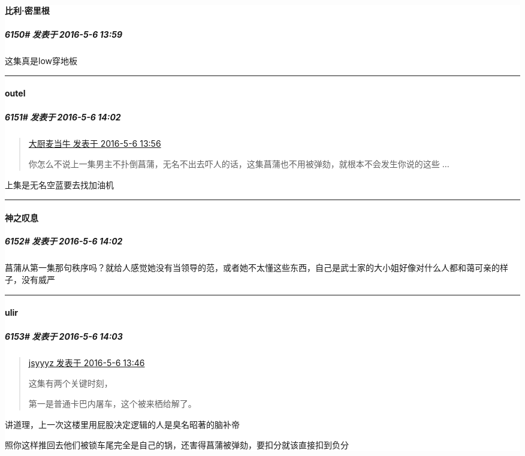 ####  比利·密里根  
##### 6150#       发表于 2016-5-6 13:59




这集真是low穿地板







*****

####  outel  
##### 6151#       发表于 2016-5-6 14:02



<blockquote><a href="httphttps://bbs.saraba1st.com/2b/forum.php?mod=redirect&amp;goto=findpost&amp;pid=32352431&amp;ptid=1180903" target="_blank">大厨麦当牛 发表于 2016-5-6 13:56</a>

你怎么不说上一集男主不扑倒菖蒲，无名不出去吓人的话，这集菖蒲也不用被弹劾，就根本不会发生你说的这些 ...</blockquote>
上集是无名空蓝要去找加油机







*****

####  神之叹息  
##### 6152#       发表于 2016-5-6 14:02




菖蒲从第一集那句秩序吗？就给人感觉她没有当领导的范，或者她不太懂这些东西，自己是武士家的大小姐好像对什么人都和蔼可亲的样子，没有威严







*****

####  ulir  
##### 6153#       发表于 2016-5-6 14:03



<blockquote><a href="httphttps://bbs.saraba1st.com/2b/forum.php?mod=redirect&amp;goto=findpost&amp;pid=32352334&amp;ptid=1180903" target="_blank">jsyyyz 发表于 2016-5-6 13:46</a>

这集有两个关键时刻，


第一是普通卡巴内屠车，这个被来栖给解了。</blockquote>
讲道理，上一次这楼里用屁股决定逻辑的人是臭名昭著的脑补帝


照你这样推回去他们被锁车尾完全是自己的锅，还害得菖蒲被弹劾，要扣分就该直接扣到负分
